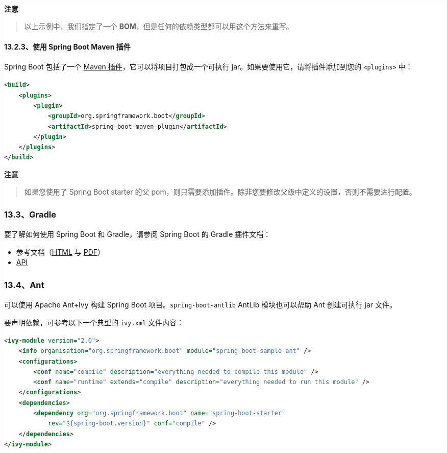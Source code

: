 **注意**

> 以上示例中，我们指定了一个 **BOM**，但是任何的依赖类型都可以用这个方法来重写。

<a id="using-boot-maven-plugin"></a>

#### 13.2.3、使用 Spring Boot Maven 插件

Spring Boot 包括了一个 [Maven 插件](#build-tool-plugins-maven-plugin)，它可以将项目打包成一个可执行 jar。如果要使用它，请将插件添加到您的 `<plugins>` 中：

```xml
<build>
	<plugins>
		<plugin>
			<groupId>org.springframework.boot</groupId>
			<artifactId>spring-boot-maven-plugin</artifactId>
		</plugin>
	</plugins>
</build>
```

**注意**

> 如果您使用了 Spring Boot starter 的父 pom，则只需要添加插件。除非您要修改父级中定义的设置，否则不需要进行配置。

<a id="using-boot-gradle"></a>

### 13.3、Gradle

要了解如何使用 Spring Boot 和 Gradle，请参阅 Spring Boot 的 Gradle 插件文档：

- 参考文档（[HTML](https://docs.spring.io/spring-boot/docs/2.0.0.RELEASE/gradle-plugin/reference/html) 与 [PDF](https://docs.spring.io/spring-boot/docs/2.0.0.RELEASE/gradle-plugin/reference/pdf/spring-boot-gradle-plugin-reference.pdf)）
- [API](https://docs.spring.io/spring-boot/docs/2.0.0.RELEASE/gradle-plugin/api)

<a id="using-boot-ant"></a>

### 13.4、Ant

可以使用 Apache Ant+Ivy 构建 Spring Boot 项目。`spring-boot-antlib` AntLib 模块也可以帮助 Ant 创建可执行 jar 文件。

要声明依赖，可参考以下一个典型的 `ivy.xml` 文件内容：

```xml
<ivy-module version="2.0">
	<info organisation="org.springframework.boot" module="spring-boot-sample-ant" />
	<configurations>
		<conf name="compile" description="everything needed to compile this module" />
		<conf name="runtime" extends="compile" description="everything needed to run this module" />
	</configurations>
	<dependencies>
		<dependency org="org.springframework.boot" name="spring-boot-starter"
			rev="${spring-boot.version}" conf="compile" />
	</dependencies>
</ivy-module>
```
